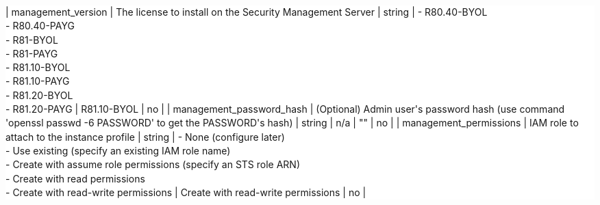 | management_version                             | The license to install on the Security Management Server                                                                                                                                           | string | - R80.40-BYOL <br/> - R80.40-PAYG <br/> - R81-BYOL <br/> - R81-PAYG <br/> - R81.10-BYOL <br/> - R81.10-PAYG <br/> - R81.20-BYOL <br/> - R81.20-PAYG                                                                                                                                                                                                                                                                                                                                                                                                                                                                                                                                                                                                                                                                                                                                                                                                                                                                                                                                                                                                                                                                                            | R81.10-BYOL                        | no       |
| management_password_hash                       | (Optional) Admin user's password hash (use command 'openssl passwd -6 PASSWORD' to get the PASSWORD's hash)                                                                                        | string | n/a                                                                                                                                                                                                                                                                                                                                                                                                                                                                                                                                                                                                                                                                                                                                                                                                                                                                                                                                                                                                                                                                                                                                                                                                                                            | ""                                 | no       |
| management_permissions                         | IAM role to attach to the instance profile                                                                                                                                                         | string | - None (configure later) <br/> - Use existing (specify an existing IAM role name) <br/> - Create with assume role permissions (specify an STS role ARN) <br/> - Create with read permissions <br/> - Create with read-write permissions                                                                                                                                                                                                                                                                                                                                                                                                                                                                                                                                                                                                                                                                                                                                                                                                                                                                                                                                                                                                        | Create with read-write permissions | no       |